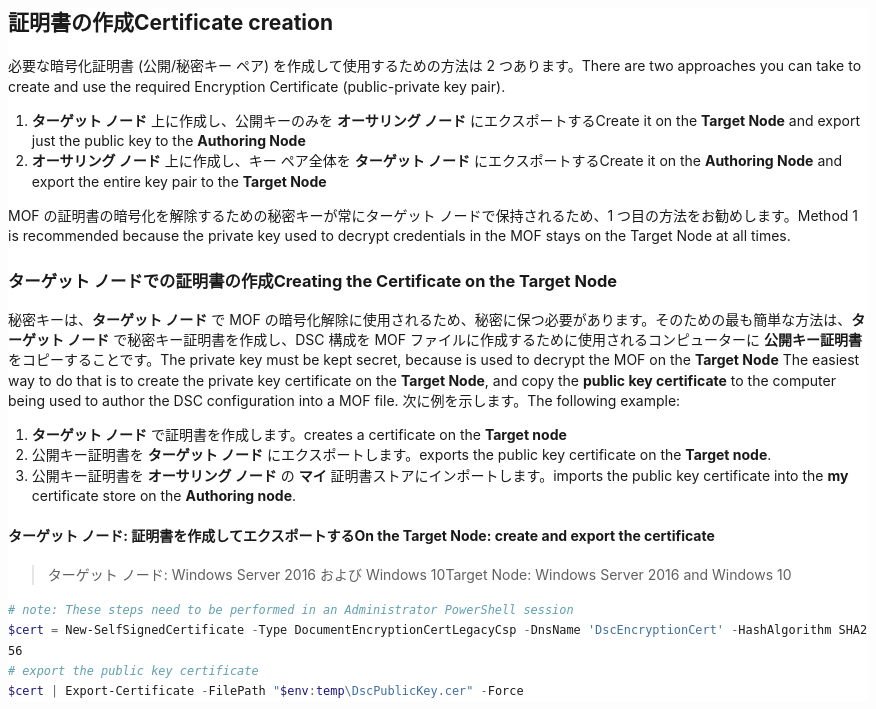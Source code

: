 ## <a name="certificate-creation"></a><span data-ttu-id="99c6d-149">証明書の作成</span><span class="sxs-lookup"><span data-stu-id="99c6d-149">Certificate creation</span></span>

<span data-ttu-id="99c6d-150">必要な暗号化証明書 (公開/秘密キー ペア) を作成して使用するための方法は 2 つあります。</span><span class="sxs-lookup"><span data-stu-id="99c6d-150">There are two approaches you can take to create and use the required Encryption Certificate (public-private key pair).</span></span>

1. <span data-ttu-id="99c6d-151">**ターゲット ノード** 上に作成し、公開キーのみを **オーサリング ノード** にエクスポートする</span><span class="sxs-lookup"><span data-stu-id="99c6d-151">Create it on the **Target Node** and export just the public key to the **Authoring Node**</span></span>
1. <span data-ttu-id="99c6d-152">**オーサリング ノード** 上に作成し、キー ペア全体を **ターゲット ノード** にエクスポートする</span><span class="sxs-lookup"><span data-stu-id="99c6d-152">Create it on the **Authoring Node** and export the entire key pair to the **Target Node**</span></span>

<span data-ttu-id="99c6d-153">MOF の証明書の暗号化を解除するための秘密キーが常にターゲット ノードで保持されるため、1 つ目の方法をお勧めします。</span><span class="sxs-lookup"><span data-stu-id="99c6d-153">Method 1 is recommended because the private key used to decrypt credentials in the MOF stays on the Target Node at all times.</span></span>

### <a name="creating-the-certificate-on-the-target-node"></a><span data-ttu-id="99c6d-154">ターゲット ノードでの証明書の作成</span><span class="sxs-lookup"><span data-stu-id="99c6d-154">Creating the Certificate on the Target Node</span></span>

<span data-ttu-id="99c6d-155">秘密キーは、**ターゲット ノード** で MOF の暗号化解除に使用されるため、秘密に保つ必要があります。そのための最も簡単な方法は、**ターゲット ノード** で秘密キー証明書を作成し、DSC 構成を MOF ファイルに作成するために使用されるコンピューターに **公開キー証明書** をコピーすることです。</span><span class="sxs-lookup"><span data-stu-id="99c6d-155">The private key must be kept secret, because is used to decrypt the MOF on the **Target Node** The easiest way to do that is to create the private key certificate on the **Target Node**, and copy the **public key certificate** to the computer being used to author the DSC configuration into a MOF file.</span></span> <span data-ttu-id="99c6d-156">次に例を示します。</span><span class="sxs-lookup"><span data-stu-id="99c6d-156">The following example:</span></span>

1. <span data-ttu-id="99c6d-157">**ターゲット ノード** で証明書を作成します。</span><span class="sxs-lookup"><span data-stu-id="99c6d-157">creates a certificate on the **Target node**</span></span>
1. <span data-ttu-id="99c6d-158">公開キー証明書を **ターゲット ノード** にエクスポートします。</span><span class="sxs-lookup"><span data-stu-id="99c6d-158">exports the public key certificate on the **Target node**.</span></span>
1. <span data-ttu-id="99c6d-159">公開キー証明書を **オーサリング ノード** の **マイ** 証明書ストアにインポートします。</span><span class="sxs-lookup"><span data-stu-id="99c6d-159">imports the public key certificate into the **my** certificate store on the **Authoring node**.</span></span>

#### <a name="on-the-target-node-create-and-export-the-certificate"></a><span data-ttu-id="99c6d-160">ターゲット ノード: 証明書を作成してエクスポートする</span><span class="sxs-lookup"><span data-stu-id="99c6d-160">On the Target Node: create and export the certificate</span></span>

> <span data-ttu-id="99c6d-161">ターゲット ノード: Windows Server 2016 および Windows 10</span><span class="sxs-lookup"><span data-stu-id="99c6d-161">Target Node: Windows Server 2016 and Windows 10</span></span>

```powershell
# note: These steps need to be performed in an Administrator PowerShell session
$cert = New-SelfSignedCertificate -Type DocumentEncryptionCertLegacyCsp -DnsName 'DscEncryptionCert' -HashAlgorithm SHA256
# export the public key certificate
$cert | Export-Certificate -FilePath "$env:temp\DscPublicKey.cer" -Force
```
